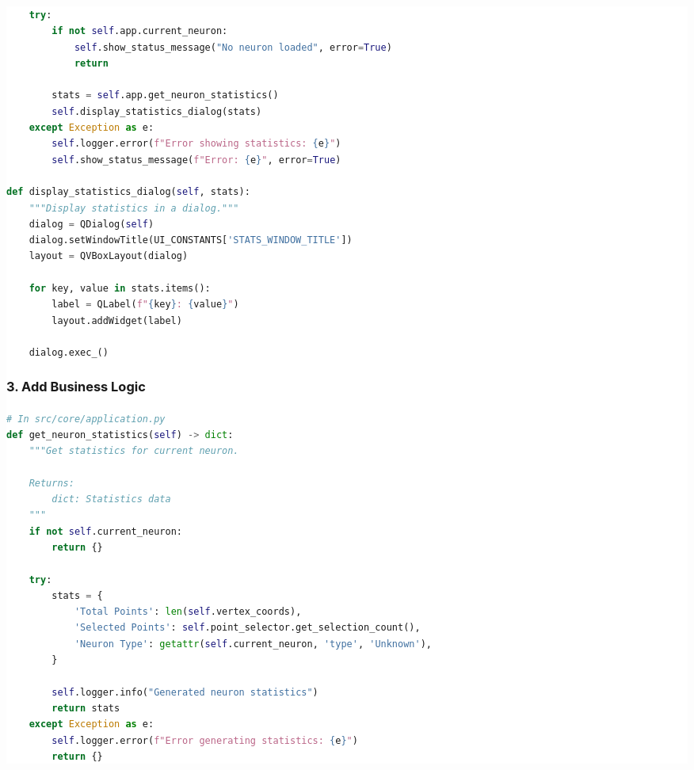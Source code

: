 ```python
    try:
        if not self.app.current_neuron:
            self.show_status_message("No neuron loaded", error=True)
            return
        
        stats = self.app.get_neuron_statistics()
        self.display_statistics_dialog(stats)
    except Exception as e:
        self.logger.error(f"Error showing statistics: {e}")
        self.show_status_message(f"Error: {e}", error=True)

def display_statistics_dialog(self, stats):
    """Display statistics in a dialog."""
    dialog = QDialog(self)
    dialog.setWindowTitle(UI_CONSTANTS['STATS_WINDOW_TITLE'])
    layout = QVBoxLayout(dialog)
    
    for key, value in stats.items():
        label = QLabel(f"{key}: {value}")
        layout.addWidget(label)
    
    dialog.exec_()
```

### 3. Add Business Logic

```python
# In src/core/application.py
def get_neuron_statistics(self) -> dict:
    """Get statistics for current neuron.
    
    Returns:
        dict: Statistics data
    """
    if not self.current_neuron:
        return {}
    
    try:
        stats = {
            'Total Points': len(self.vertex_coords),
            'Selected Points': self.point_selector.get_selection_count(),
            'Neuron Type': getattr(self.current_neuron, 'type', 'Unknown'),
        }
        
        self.logger.info("Generated neuron statistics")
        return stats
    except Exception as e:
        self.logger.error(f"Error generating statistics: {e}")
        return {}
```
